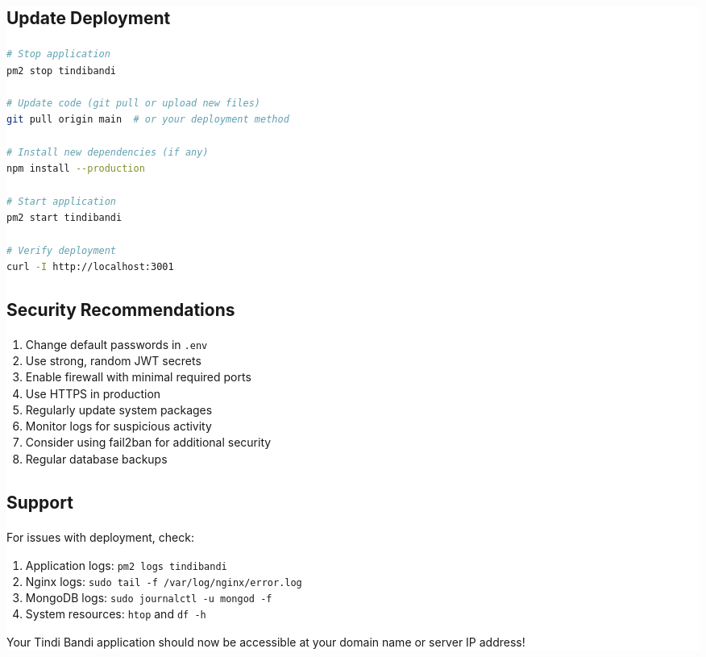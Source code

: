 ## Update Deployment

```bash
# Stop application
pm2 stop tindibandi

# Update code (git pull or upload new files)
git pull origin main  # or your deployment method

# Install new dependencies (if any)
npm install --production

# Start application
pm2 start tindibandi

# Verify deployment
curl -I http://localhost:3001
```

## Security Recommendations

1. Change default passwords in `.env`
2. Use strong, random JWT secrets
3. Enable firewall with minimal required ports
4. Use HTTPS in production
5. Regularly update system packages
6. Monitor logs for suspicious activity
7. Consider using fail2ban for additional security
8. Regular database backups

## Support

For issues with deployment, check:
1. Application logs: `pm2 logs tindibandi`
2. Nginx logs: `sudo tail -f /var/log/nginx/error.log`
3. MongoDB logs: `sudo journalctl -u mongod -f`
4. System resources: `htop` and `df -h`

Your Tindi Bandi application should now be accessible at your domain name or server IP address!
